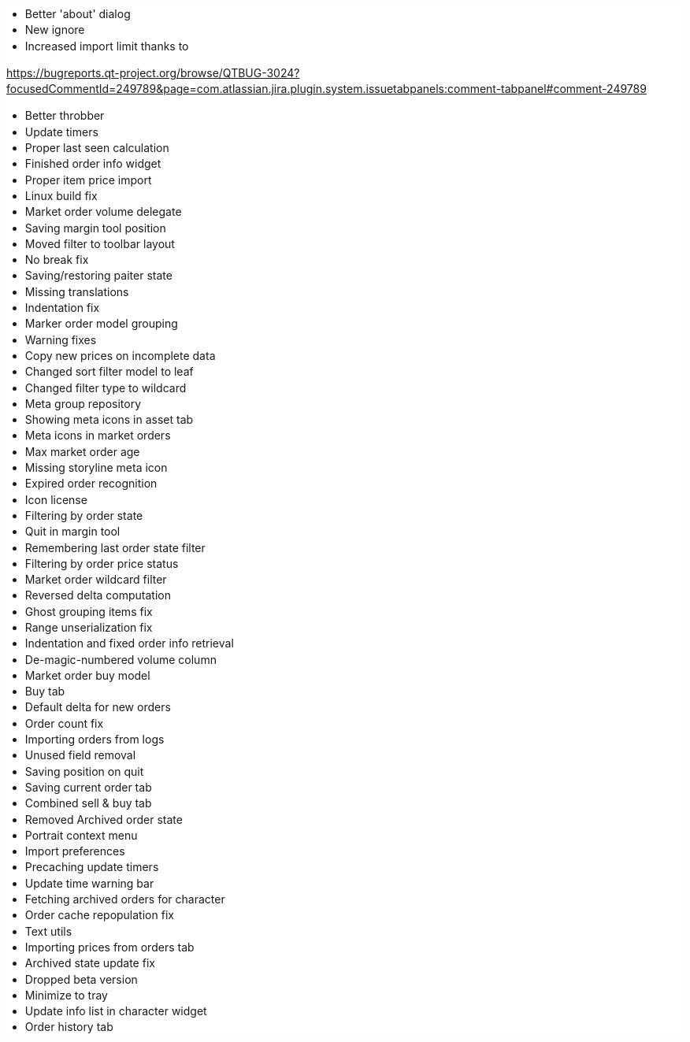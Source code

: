 - Better 'about' dialog
- New ignore
- Increased import limit thanks to

https://bugreports.qt-project.org/browse/QTBUG-3024?focusedCommentId=249789&page=com.atlassian.jira.plugin.system.issuetabpanels:comment-tabpanel#comment-249789
- Better throbber
- Update timers
- Proper last seen calculation
- Finished order info widget
- Proper item price import
- Linux build fix
- Market order volume delegate
- Saving margin tool position
- Moved filter to toolbar layout
- No break fix
- Saving/restoring paiter state
- Missing translations
- Indentation fix
- Marker order model grouping
- Warning fixes
- Copy new prices on incomplete data
- Changed sort filter model to leaf
- Changed filter type to wildcard
- Meta group repository
- Showing meta icons in asset tab
- Meta icons in market orders
- Max market order age
- Missing storyline meta icon
- Expired order recognition
- Icon license
- Filtering by order state
- Quit in margin tool
- Remembering last order state filter
- Filtering by order price status
- Market order wildcard filter
- Reversed delta computation
- Ghost grouping items fix
- Range unserialization fix
- Indentation and fixed order info retrieval
- De-magic-numbered volume column
- Market order buy model
- Buy tab
- Default delta for new orders
- Order count fix
- Importing orders from logs
- Unused field removal
- Saving position on quit
- Saving current order tab
- Combined sell & buy tab
- Removed Archived order state
- Portrait context menu
- Import preferences
- Precaching update timers
- Update time warning bar
- Fetching archived orders for character
- Order cache repopulation fix
- Text utils
- Importing prices from orders tab
- Archived state update fix
- Dropped beta version
- Minimize to tray
- Update info list in character widget
- Order history tab
